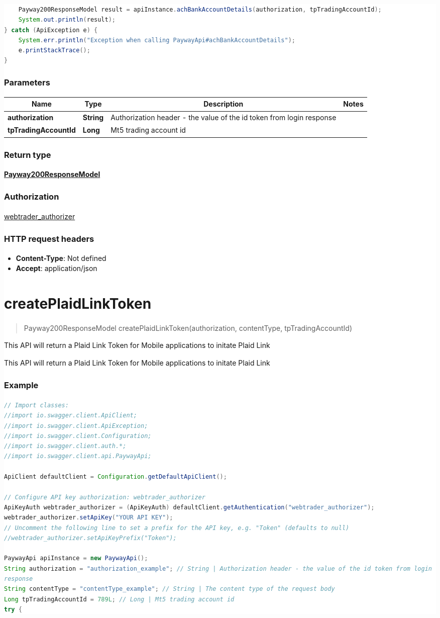 ```java
    Payway200ResponseModel result = apiInstance.achBankAccountDetails(authorization, tpTradingAccountId);
    System.out.println(result);
} catch (ApiException e) {
    System.err.println("Exception when calling PaywayApi#achBankAccountDetails");
    e.printStackTrace();
}
```

### Parameters

Name | Type | Description  | Notes
------------- | ------------- | ------------- | -------------
 **authorization** | **String**| Authorization header - the value of the id token from login response |
 **tpTradingAccountId** | **Long**| Mt5 trading account id |

### Return type

[**Payway200ResponseModel**](Payway200ResponseModel.md)

### Authorization

[webtrader_authorizer](../README.md#webtrader_authorizer)

### HTTP request headers

 - **Content-Type**: Not defined
 - **Accept**: application/json

<a name="createPlaidLinkToken"></a>
# **createPlaidLinkToken**
> Payway200ResponseModel createPlaidLinkToken(authorization, contentType, tpTradingAccountId)

This API will return a Plaid Link Token for Mobile applications to initate Plaid Link

This API will return a Plaid Link Token for Mobile applications to initate Plaid Link

### Example
```java
// Import classes:
//import io.swagger.client.ApiClient;
//import io.swagger.client.ApiException;
//import io.swagger.client.Configuration;
//import io.swagger.client.auth.*;
//import io.swagger.client.api.PaywayApi;

ApiClient defaultClient = Configuration.getDefaultApiClient();

// Configure API key authorization: webtrader_authorizer
ApiKeyAuth webtrader_authorizer = (ApiKeyAuth) defaultClient.getAuthentication("webtrader_authorizer");
webtrader_authorizer.setApiKey("YOUR API KEY");
// Uncomment the following line to set a prefix for the API key, e.g. "Token" (defaults to null)
//webtrader_authorizer.setApiKeyPrefix("Token");

PaywayApi apiInstance = new PaywayApi();
String authorization = "authorization_example"; // String | Authorization header - the value of the id token from login response
String contentType = "contentType_example"; // String | The content type of the request body
Long tpTradingAccountId = 789L; // Long | Mt5 trading account id
try {
```